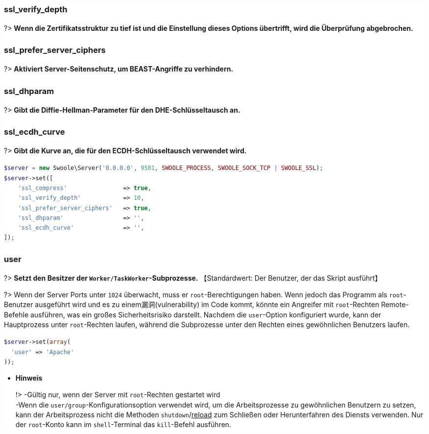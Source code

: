 
### ssl_verify_depth

?> **Wenn die Zertifikatsstruktur zu tief ist und die Einstellung dieses Options übertrifft, wird die Überprüfung abgebrochen.**


### ssl_prefer_server_ciphers

?> **Aktiviert Server-Seitenschutz, um BEAST-Angriffe zu verhindern.**


### ssl_dhparam

?> **Gibt die Diffie-Hellman-Parameter für den DHE-Schlüsseltausch an.**


### ssl_ecdh_curve

?> **Gibt die Kurve an, die für den ECDH-Schlüsseltausch verwendet wird.**

```php
$server = new Swoole\Server('0.0.0.0', 9501, SWOOLE_PROCESS, SWOOLE_SOCK_TCP | SWOOLE_SSL);
$server->set([
    'ssl_compress'                => true,
    'ssl_verify_depth'            => 10,
    'ssl_prefer_server_ciphers'   => true,
    'ssl_dhparam'                 => '',
    'ssl_ecdh_curve'              => '',
]);
```


### user

?> **Setzt den Besitzer der `Worker/TaskWorker`-Subprozesse.** 【Standardwert: Der Benutzer, der das Skript ausführt】

?> Wenn der Server Ports unter `1024` überwacht, muss er `root`-Berechtigungen haben. Wenn jedoch das Programm als `root`-Benutzer ausgeführt wird und es zu einem漏洞(vulnerability) im Code kommt, könnte ein Angreifer mit `root`-Rechten Remote-Befehle ausführen, was ein großes Sicherheitsrisiko darstellt. Nachdem die `user`-Option konfiguriert wurde, kann der Hauptprozess unter `root`-Rechten laufen, während die Subprozesse unter den Rechten eines gewöhnlichen Benutzers laufen.

```php
$server->set(array(
  'user' => 'Apache'
));
```

  * **Hinweis**

    !> -Gültig nur, wenn der Server mit `root`-Rechten gestartet wird  
    -Wenn die `user/group`-Konfigurationsoption verwendet wird, um die Arbeitsprozesse zu gewöhnlichen Benutzern zu setzen, kann der Arbeitsprozess nicht die Methoden `shutdown`/[reload](/server/methods?id=reload) zum Schließen oder Herunterfahren des Diensts verwenden. Nur der `root`-Konto kann im `shell`-Terminal das `kill`-Befehl ausführen.

